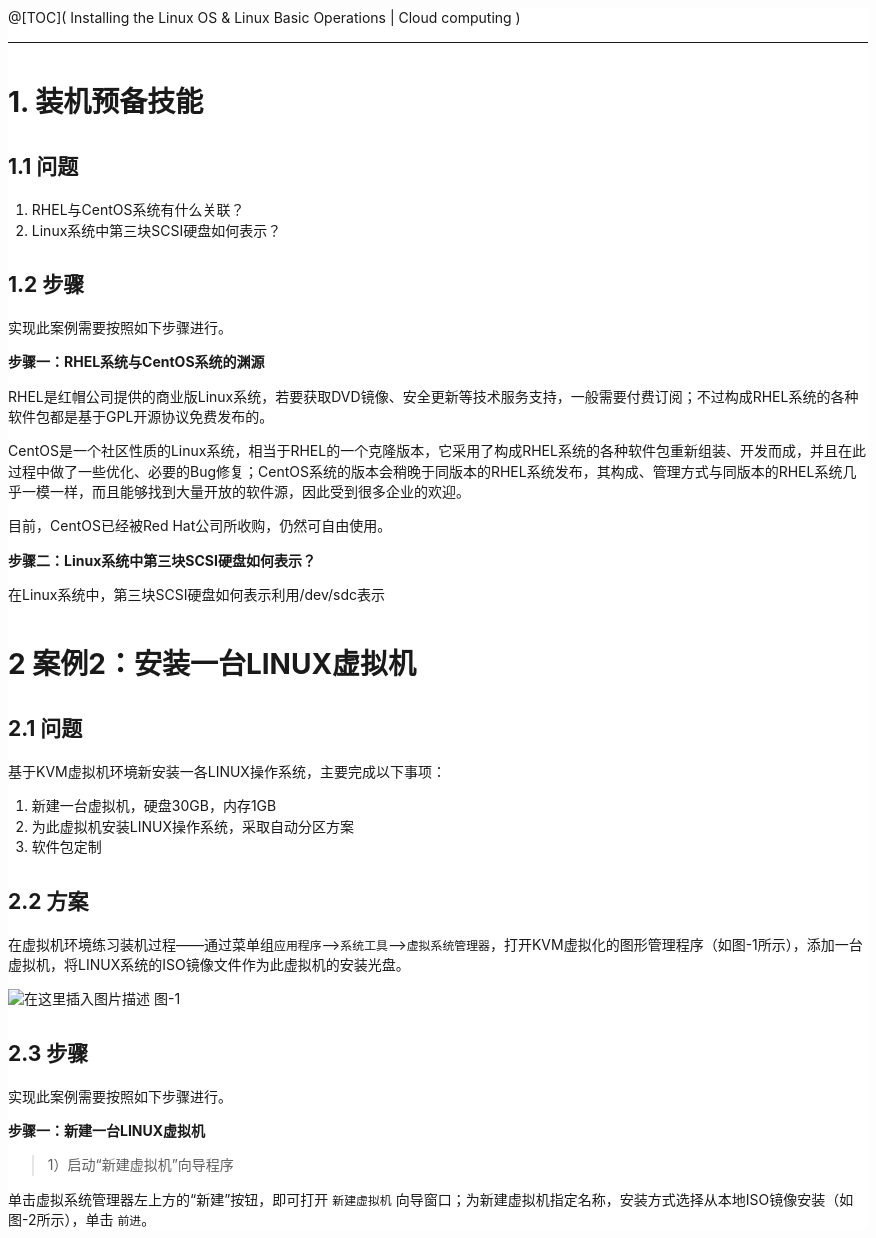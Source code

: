 ﻿

@[TOC]( Installing the Linux OS & Linux Basic Operations | Cloud computing )

---
# 1. 装机预备技能
## 1.1 问题
1. RHEL与CentOS系统有什么关联？
2. Linux系统中第三块SCSI硬盘如何表示？
## 1.2 步骤
实现此案例需要按照如下步骤进行。

**步骤一：RHEL系统与CentOS系统的渊源**

RHEL是红帽公司提供的商业版Linux系统，若要获取DVD镜像、安全更新等技术服务支持，一般需要付费订阅；不过构成RHEL系统的各种软件包都是基于GPL开源协议免费发布的。

CentOS是一个社区性质的Linux系统，相当于RHEL的一个克隆版本，它采用了构成RHEL系统的各种软件包重新组装、开发而成，并且在此过程中做了一些优化、必要的Bug修复；CentOS系统的版本会稍晚于同版本的RHEL系统发布，其构成、管理方式与同版本的RHEL系统几乎一模一样，而且能够找到大量开放的软件源，因此受到很多企业的欢迎。

目前，CentOS已经被Red Hat公司所收购，仍然可自由使用。

**步骤二：Linux系统中第三块SCSI硬盘如何表示？**

在Linux系统中，第三块SCSI硬盘如何表示利用/dev/sdc表示

# 2 案例2：安装一台LINUX虚拟机
## 2.1 问题
基于KVM虚拟机环境新安装一各LINUX操作系统，主要完成以下事项：

1. 新建一台虚拟机，硬盘30GB，内存1GB
2. 为此虚拟机安装LINUX操作系统，采取自动分区方案
3. 软件包定制

## 2.2 方案
在虚拟机环境练习装机过程——通过菜单组`应用程序`-->`系统工具`-->`虚拟系统管理器`，打开KVM虚拟化的图形管理程序（如图-1所示），添加一台虚拟机，将LINUX系统的ISO镜像文件作为此虚拟机的安装光盘。

![在这里插入图片描述](https://img-blog.csdnimg.cn/2408ee32ce0c4deab65a4fcb5e71b7b3.png?x-oss-process=image/watermark,type_d3F5LXplbmhlaQ,shadow_50,text_Q1NETiBA5bCP6aWF6aCt,size_17,color_FFFFFF,t_70,g_se,x_16)
图-1

## 2.3 步骤
实现此案例需要按照如下步骤进行。

**步骤一：新建一台LINUX虚拟机**

> 1）启动“新建虚拟机”向导程序

单击虚拟系统管理器左上方的“新建”按钮，即可打开 `新建虚拟机` 向导窗口；为新建虚拟机指定名称，安装方式选择从本地ISO镜像安装（如图-2所示），单击 `前进`。
